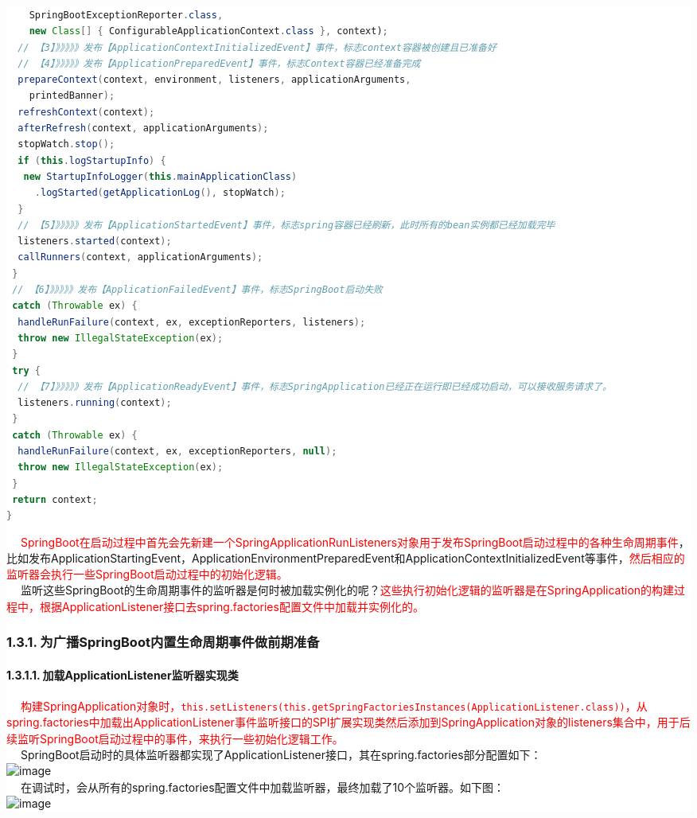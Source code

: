 ```java
    SpringBootExceptionReporter.class,
    new Class[] { ConfigurableApplicationContext.class }, context); 
  // 【3】》》》》》发布【ApplicationContextInitializedEvent】事件，标志context容器被创建且已准备好
  // 【4】》》》》》发布【ApplicationPreparedEvent】事件，标志Context容器已经准备完成
  prepareContext(context, environment, listeners, applicationArguments,
    printedBanner);
  refreshContext(context);
  afterRefresh(context, applicationArguments);
  stopWatch.stop();
  if (this.logStartupInfo) {
   new StartupInfoLogger(this.mainApplicationClass)
     .logStarted(getApplicationLog(), stopWatch);
  }
  // 【5】》》》》》发布【ApplicationStartedEvent】事件，标志spring容器已经刷新，此时所有的bean实例都已经加载完毕
  listeners.started(context);
  callRunners(context, applicationArguments);
 }
 // 【6】》》》》》发布【ApplicationFailedEvent】事件，标志SpringBoot启动失败
 catch (Throwable ex) {
  handleRunFailure(context, ex, exceptionReporters, listeners);
  throw new IllegalStateException(ex);
 }
 try {
  // 【7】》》》》》发布【ApplicationReadyEvent】事件，标志SpringApplication已经正在运行即已经成功启动，可以接收服务请求了。
  listeners.running(context);
 }
 catch (Throwable ex) {
  handleRunFailure(context, ex, exceptionReporters, null);
  throw new IllegalStateException(ex);
 }
 return context;
}
```
&emsp; <font color = "red">SpringBoot在启动过程中首先会先新建一个SpringApplicationRunListeners对象用于发布SpringBoot启动过程中的各种生命周期事件</font>，比如发布ApplicationStartingEvent，ApplicationEnvironmentPreparedEvent和ApplicationContextInitializedEvent等事件，<font color = "red">然后相应的监听器会执行一些SpringBoot启动过程中的初始化逻辑。</font>  
&emsp; 监听这些SpringBoot的生命周期事件的监听器是何时被加载实例化的呢？<font color = "red">这些执行初始化逻辑的监听器是在SpringApplication的构建过程中，根据ApplicationListener接口去spring.factories配置文件中加载并实例化的。</font>  

### 1.3.1. 为广播SpringBoot内置生命周期事件做前期准备  
#### 1.3.1.1. 加载ApplicationListener监听器实现类  
&emsp; <font color = "red">构建SpringApplication对象时，`this.setListeners(this.getSpringFactoriesInstances(ApplicationListener.class))`，从spring.factories中加载出ApplicationListener事件监听接口的SPI扩展实现类然后添加到SpringApplication对象的listeners集合中，用于后续监听SpringBoot启动过程中的事件，来执行一些初始化逻辑工作。</font>  
&emsp; SpringBoot启动时的具体监听器都实现了ApplicationListener接口，其在spring.factories部分配置如下：  
![image](https://gitee.com/wt1814/pic-host/raw/master/images/sourceCode/springBoot/boot-8.png)  
&emsp; 在调试时，会从所有的spring.factories配置文件中加载监听器，最终加载了10个监听器。如下图：  
![image](https://gitee.com/wt1814/pic-host/raw/master/images/sourceCode/springBoot/boot-9.png)  
